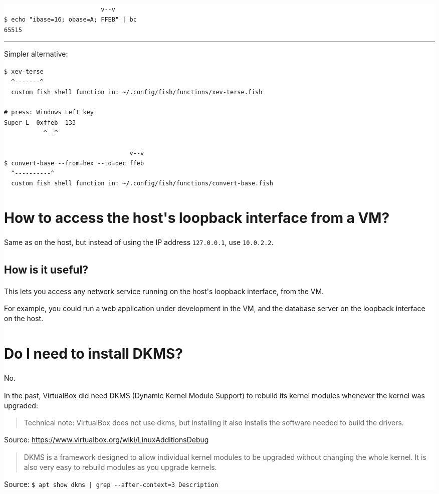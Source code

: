                                v--v
    $ echo "ibase=16; obase=A; FFEB" | bc
    65515

---

Simpler alternative:

    $ xev-terse
      ^-------^
      custom fish shell function in: ~/.config/fish/functions/xev-terse.fish

    # press: Windows Left key
    Super_L  0xffeb  133
               ^--^

                                       v--v
    $ convert-base --from=hex --to=dec ffeb
      ^----------^
      custom fish shell function in: ~/.config/fish/functions/convert-base.fish

##
# How to access the host's loopback interface from a VM?

Same as on the host, but instead of using the IP address `127.0.0.1`, use `10.0.2.2`.

## How is it useful?

This  lets  you access  any  network  service  running  on the  host's  loopback
interface, from the VM.

For example, you  could run a web  application under development in  the VM, and
the database server on the loopback interface on the host.

##
# Do I need to install DKMS?

No.

In the past, VirtualBox did need DKMS (Dynamic Kernel Module Support) to rebuild
its kernel modules whenever the kernel was upgraded:

   > Technical note: VirtualBox does not use dkms, but installing it also
   > installs the software needed to build the drivers.

Source: <https://www.virtualbox.org/wiki/LinuxAdditionsDebug>

   > DKMS is a framework designed to allow individual kernel modules to be upgraded
   > without changing the whole kernel. It is also very easy to rebuild modules as
   > you upgrade kernels.

Source: `$ apt show dkms | grep --after-context=3 Description`
